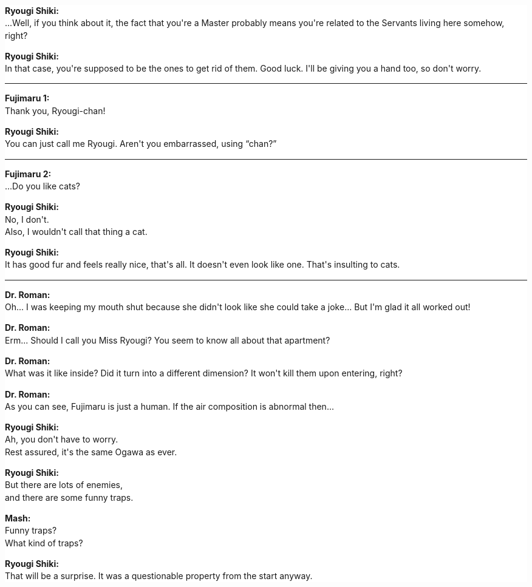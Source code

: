 **Ryougi Shiki:**   
...Well, if you think about it, the fact that you're a Master probably means you're related to the Servants living here somehow, right?  
  
**Ryougi Shiki:**   
In that case, you're supposed to be the ones to get rid of them. Good luck. I'll be giving you a hand too, so don't worry.  
  
---  
  
**Fujimaru 1:**   
Thank you, Ryougi-chan!  
  
**Ryougi Shiki:**   
You can just call me Ryougi. Aren't you embarrassed, using “chan?”  
  
---  
  
**Fujimaru 2:**   
...Do you like cats?  
  
**Ryougi Shiki:**   
No, I don't.  
Also, I wouldn't call that thing a cat.  
  
**Ryougi Shiki:**   
It has good fur and feels really nice, that's all. It doesn't even look like one. That's insulting to cats.  
  
---  
  
**Dr. Roman:**   
Oh... I was keeping my mouth shut because she didn't look like she could take a joke... But I'm glad it all worked out!  
  
**Dr. Roman:**   
Erm... Should I call you Miss Ryougi? You seem to know all about that apartment?  
  
**Dr. Roman:**   
What was it like inside? Did it turn into a different dimension? It won't kill them upon entering, right?  
  
**Dr. Roman:**   
As you can see, Fujimaru is just a human. If the air composition is abnormal then...  
  
**Ryougi Shiki:**   
Ah, you don't have to worry.  
Rest assured, it's the same Ogawa as ever.  
  
**Ryougi Shiki:**   
But there are lots of enemies,  
and there are some funny traps.  
  
**Mash:**   
Funny traps?  
What kind of traps?  
  
**Ryougi Shiki:**   
That will be a surprise. It was a questionable property from the start anyway.  
  
